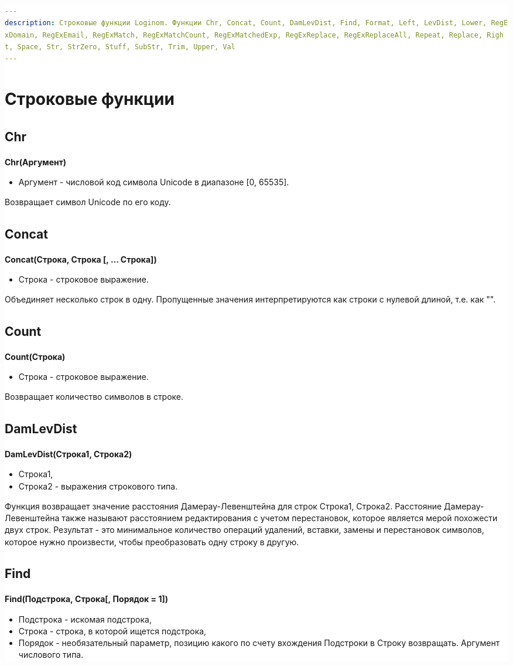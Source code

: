 ```yaml
---
description: Строковые функции Loginom. Функции Chr, Concat, Count, DamLevDist, Find, Format, Left, LevDist, Lower, RegExDomain, RegExEmail, RegExMatch, RegExMatchCount, RegExMatchedExp, RegExReplace, RegExReplaceAll, Repeat, Replace, Right, Space, Str, StrZero, Stuff, SubStr, Trim, Upper, Val
---
```

# Строковые функции

## Chr

**Chr(Аргумент)**

* Аргумент - числовой код символа Unicode в диапазоне [0, 65535].

Возвращает символ Unicode по его коду.

## Concat

**Concat(Строка, Строка [, ... Строка])**

* Строка - строковое выражение.

Объединяет несколько строк в одну.
Пропущенные значения интерпретируются как строки с нулевой длиной, т.е. как "".

## Count

**Count(Строка)**

* Строка - строковое выражение.

Возвращает количество символов в строке.

## DamLevDist

**DamLevDist(Строка1, Строка2)**

* Строка1,
* Строка2 - выражения строкового типа.

Функция возвращает значение расстояния Дамерау-Левенштейна для строк Строка1, Строка2. Расстояние Дамерау-Левенштейна также называют расстоянием редактирования с учетом перестановок, которое является мерой похожести двух строк. Результат - это минимальное количество операций удалений, вставки, замены и перестановок символов, которое нужно произвести, чтобы преобразовать одну строку в другую.

## Find

**Find(Подстрока, Строка[, Порядок = 1])**

* Подстрока - искомая подстрока,
* Строка - строка, в которой ищется подстрока,
* Порядок - необязательный параметр, позицию какого по счету вхождения Подстроки в Строку возвращать. Аргумент числового типа.
